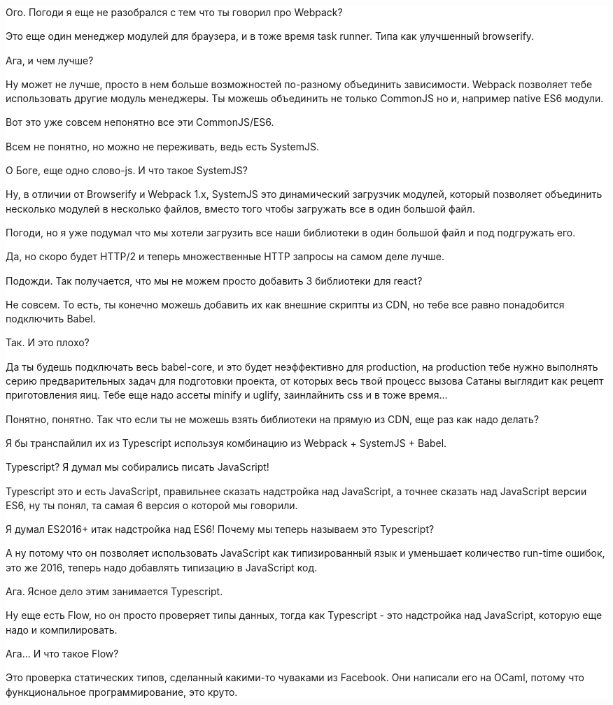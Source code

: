Ого. Погоди я еще не разобрался с тем что ты говорил про Webpack?

Это еще один менеджер модулей для браузера, и в тоже время task runner. Типа как улучшенный browserify.

Ага, и чем лучше?

Ну может не лучше, просто в нем больше возможностей по-разному объединить зависимости. Webpack позволяет тебе использовать другие модуль менеджеры. Ты можешь объединить не только  CommonJS но и, например native ES6 модули.

Вот это уже совсем непонятно все эти CommonJS/ES6.

Всем не понятно, но можно не переживать, ведь есть SystemJS.

О Боге, еще одно слово-js. И что такое SystemJS?

Ну, в отличии от Browserify и Webpack 1.x, SystemJS это динамический загрузчик модулей, который позволяет объединить несколько модулей в несколько файлов, вместо того чтобы загружать все в один большой файл.

Погоди, но я уже подумал что мы хотели загрузить все наши библиотеки в один большой файл и под подгружать его.

Да, но скоро будет HTTP/2  и теперь множественные HTTP  запросы на самом деле лучше.

Подожди. Так получается, что мы не можем просто добавить 3 библиотеки для react?

Не совсем. То есть, ты конечно можешь добавить их  как внешние скрипты из CDN,  но тебе все равно понадобится подключить Babel.

Так.  И это плохо?

Да ты будешь подключать весь babel-core,  и это будет неэффективно для  production, на  production тебе нужно выполнять серию предварительных задач для подготовки проекта, от которых весь твой процесс вызова Сатаны выглядит как рецепт приготовления яиц. Тебе еще надо ассеты minify и uglify, заинлайнить css и в тоже время…

Понятно, понятно. Так что если ты не можешь взять библиотеки на прямую из CDN,  еще раз как надо делать?

Я бы транспайлил их из Typescript используя комбинацию из Webpack + SystemJS + Babel.

Typescript? Я думал мы собирались писать JavaScript!

Typescript это и есть JavaScript,  правильнее сказать надстройка над JavaScript,  а точнее сказать над JavaScript версии ES6, ну ты понял, та самая 6 версия о которой мы говорили.

Я думал ES2016+  итак надстройка над ES6!  Почему мы теперь называем это Typescript?


А ну потому что он позволяет использовать JavaScript как типизированный язык  и уменьшает количество run-time ошибок, это же 2016, теперь надо добавлять типизацию в JavaScript  код.

Ага. Ясное дело этим занимается Typescript.

Ну еще есть Flow, но он просто проверяет типы данных, тогда как Typescript  - это надстройка над JavaScript, которую еще надо и компилировать.

Ага... И что такое Flow?

Это проверка статических типов, сделанный какими-то чуваками из Facebook. Они написали его на OCaml, потому что функциональное программирование, это круто.
